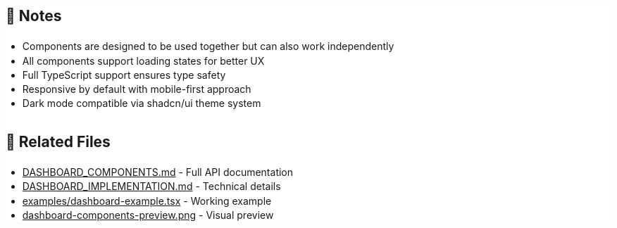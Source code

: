 ## 📝 Notes

- Components are designed to be used together but can also work independently
- All components support loading states for better UX
- Full TypeScript support ensures type safety
- Responsive by default with mobile-first approach
- Dark mode compatible via shadcn/ui theme system

## 🔗 Related Files

- [DASHBOARD_COMPONENTS.md](./DASHBOARD_COMPONENTS.md) - Full API documentation
- [DASHBOARD_IMPLEMENTATION.md](./DASHBOARD_IMPLEMENTATION.md) - Technical details
- [examples/dashboard-example.tsx](./examples/dashboard-example.tsx) - Working example
- [dashboard-components-preview.png](./dashboard-components-preview.png) - Visual preview
